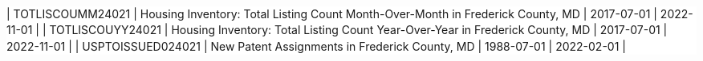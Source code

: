 | TOTLISCOUMM24021          | Housing Inventory: Total Listing Count Month-Over-Month in Frederick County, MD                                                                                               | 2017-07-01          | 2022-11-01        |
| TOTLISCOUYY24021          | Housing Inventory: Total Listing Count Year-Over-Year in Frederick County, MD                                                                                                 | 2017-07-01          | 2022-11-01        |
| USPTOISSUED024021         | New Patent Assignments in Frederick County, MD                                                                                                                                | 1988-07-01          | 2022-02-01        |